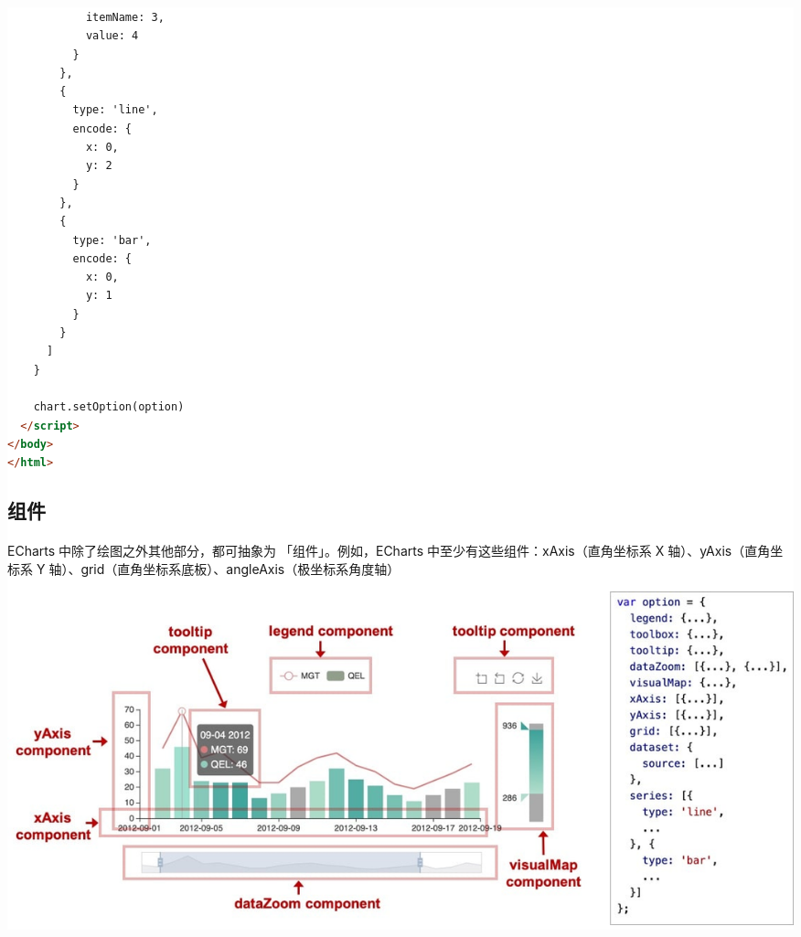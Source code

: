 ```html
            itemName: 3,
            value: 4
          }
        },
        {
          type: 'line',
          encode: {
            x: 0,
            y: 2
          }
        },
        {
          type: 'bar',
          encode: {
            x: 0,
            y: 1
          }
        }
      ]
    }

    chart.setOption(option)
  </script>
</body>
</html>

```

## 组件

ECharts 中除了绘图之外其他部分，都可抽象为 「组件」。例如，ECharts 中至少有这些组件：xAxis（直角坐标系 X 轴）、yAxis（直角坐标系 Y 轴）、grid（直角坐标系底板）、angleAxis（极坐标系角度轴）

![Image text](../.vuepress/public/dataVisualizationKnowledge/02/04.png)
